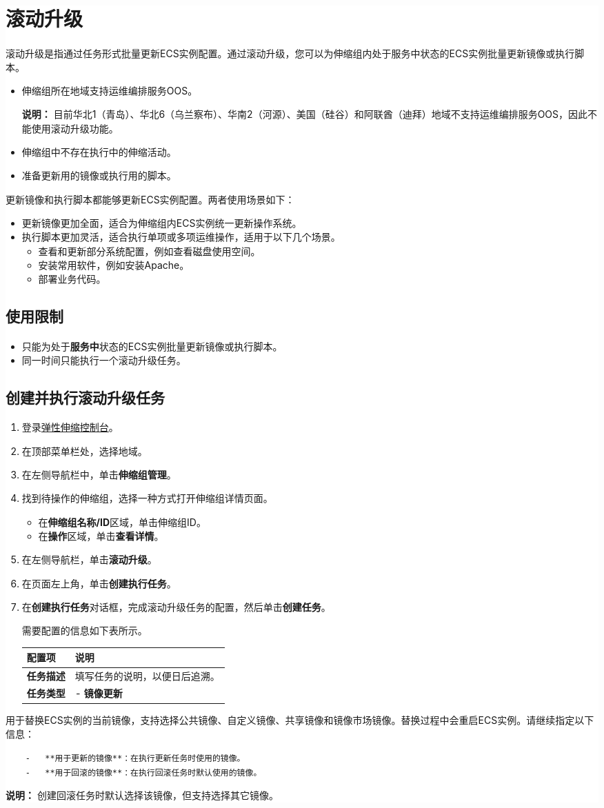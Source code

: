 # 滚动升级

滚动升级是指通过任务形式批量更新ECS实例配置。通过滚动升级，您可以为伸缩组内处于服务中状态的ECS实例批量更新镜像或执行脚本。

-   伸缩组所在地域支持运维编排服务OOS。

    **说明：** 目前华北1（青岛）、华北6（乌兰察布）、华南2（河源）、美国（硅谷）和阿联酋（迪拜）地域不支持运维编排服务OOS，因此不能使用滚动升级功能。

-   伸缩组中不存在执行中的伸缩活动。
-   准备更新用的镜像或执行用的脚本。

更新镜像和执行脚本都能够更新ECS实例配置。两者使用场景如下：

-   更新镜像更加全面，适合为伸缩组内ECS实例统一更新操作系统。
-   执行脚本更加灵活，适合执行单项或多项运维操作，适用于以下几个场景。
    -   查看和更新部分系统配置，例如查看磁盘使用空间。
    -   安装常用软件，例如安装Apache。
    -   部署业务代码。

## 使用限制

-   只能为处于**服务中**状态的ECS实例批量更新镜像或执行脚本。
-   同一时间只能执行一个滚动升级任务。

## 创建并执行滚动升级任务

1.  登录[弹性伸缩控制台](https://essnew.console.aliyun.com/)。

2.  在顶部菜单栏处，选择地域。

3.  在左侧导航栏中，单击**伸缩组管理**。

4.  找到待操作的伸缩组，选择一种方式打开伸缩组详情页面。

    -   在**伸缩组名称/ID**区域，单击伸缩组ID。
    -   在**操作**区域，单击**查看详情**。
5.  在左侧导航栏，单击**滚动升级**。

6.  在页面左上角，单击**创建执行任务**。

7.  在**创建执行任务**对话框，完成滚动升级任务的配置，然后单击**创建任务**。

    需要配置的信息如下表所示。

    |配置项|说明|
    |---|--|
    |**任务描述**|填写任务的说明，以便日后追溯。|
    |**任务类型**|    -   **镜像更新**

用于替换ECS实例的当前镜像，支持选择公共镜像、自定义镜像、共享镜像和镜像市场镜像。替换过程中会重启ECS实例。请继续指定以下信息：

        -   **用于更新的镜像**：在执行更新任务时使用的镜像。
        -   **用于回滚的镜像**：在执行回滚任务时默认使用的镜像。

**说明：** 创建回滚任务时默认选择该镜像，但支持选择其它镜像。
